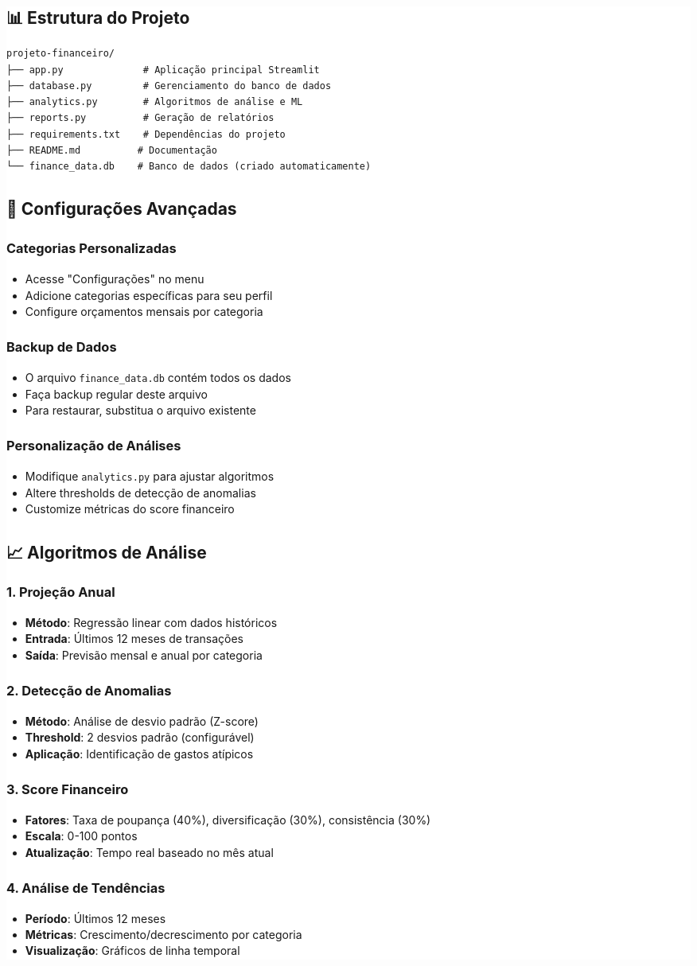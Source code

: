 ## 📊 Estrutura do Projeto

```
projeto-financeiro/
├── app.py              # Aplicação principal Streamlit
├── database.py         # Gerenciamento do banco de dados
├── analytics.py        # Algoritmos de análise e ML
├── reports.py          # Geração de relatórios
├── requirements.txt    # Dependências do projeto
├── README.md          # Documentação
└── finance_data.db    # Banco de dados (criado automaticamente)
```

## 🔧 Configurações Avançadas

### Categorias Personalizadas
- Acesse "Configurações" no menu
- Adicione categorias específicas para seu perfil
- Configure orçamentos mensais por categoria

### Backup de Dados
- O arquivo `finance_data.db` contém todos os dados
- Faça backup regular deste arquivo
- Para restaurar, substitua o arquivo existente

### Personalização de Análises
- Modifique `analytics.py` para ajustar algoritmos
- Altere thresholds de detecção de anomalias
- Customize métricas do score financeiro

## 📈 Algoritmos de Análise

### 1. Projeção Anual
- **Método**: Regressão linear com dados históricos
- **Entrada**: Últimos 12 meses de transações
- **Saída**: Previsão mensal e anual por categoria

### 2. Detecção de Anomalias
- **Método**: Análise de desvio padrão (Z-score)
- **Threshold**: 2 desvios padrão (configurável)
- **Aplicação**: Identificação de gastos atípicos

### 3. Score Financeiro
- **Fatores**: Taxa de poupança (40%), diversificação (30%), consistência (30%)
- **Escala**: 0-100 pontos
- **Atualização**: Tempo real baseado no mês atual

### 4. Análise de Tendências
- **Período**: Últimos 12 meses
- **Métricas**: Crescimento/decrescimento por categoria
- **Visualização**: Gráficos de linha temporal
